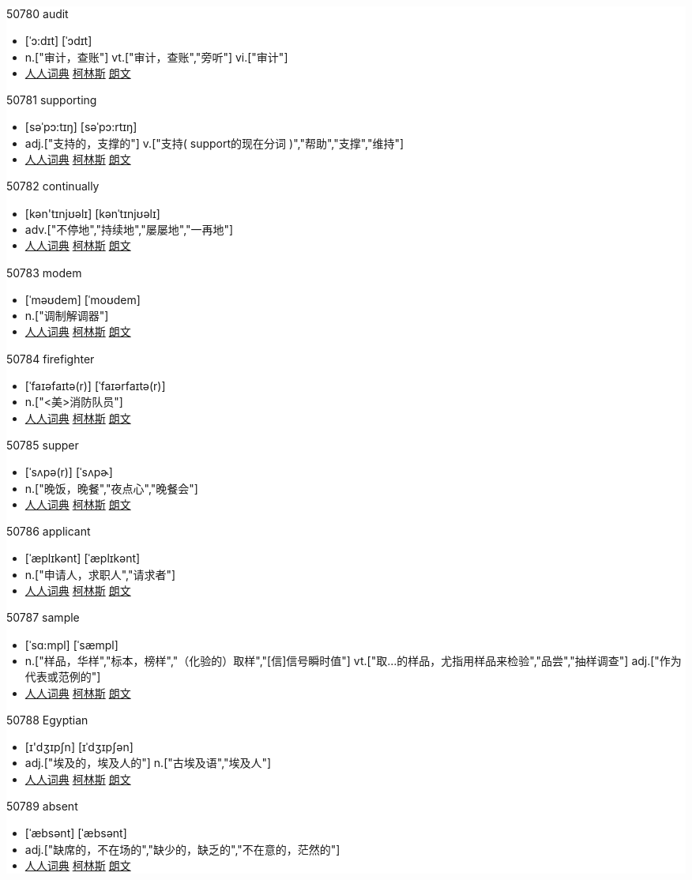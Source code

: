 50780 audit 
- [ˈɔ:dɪt]  [ˈɔdɪt] 
- n.["审计，查账"]  vt.["审计，查账","旁听"]  vi.["审计"]   
- [人人词典](https://www.91dict.com/words?w=audit) [柯林斯](https://www.collinsdictionary.com/zh/dictionary/english/audit) [朗文](https://www.ldoceonline.com/dictionary/audit) 

50781 supporting 
- [səˈpɔ:tɪŋ]  [səˈpɔ:rtɪŋ] 
- adj.["支持的，支撑的"]  v.["支持( support的现在分词 )","帮助","支撑","维持"]   
- [人人词典](https://www.91dict.com/words?w=supporting) [柯林斯](https://www.collinsdictionary.com/zh/dictionary/english/supporting) [朗文](https://www.ldoceonline.com/dictionary/supporting) 

50782 continually 
- [kən'tɪnjʊəlɪ]  [kənˈtɪnjʊəlɪ] 
- adv.["不停地","持续地","屡屡地","一再地"]   
- [人人词典](https://www.91dict.com/words?w=continually) [柯林斯](https://www.collinsdictionary.com/zh/dictionary/english/continually) [朗文](https://www.ldoceonline.com/dictionary/continually) 

50783 modem 
- [ˈməʊdem]  [ˈmoʊdem] 
- n.["调制解调器"]   
- [人人词典](https://www.91dict.com/words?w=modem) [柯林斯](https://www.collinsdictionary.com/zh/dictionary/english/modem) [朗文](https://www.ldoceonline.com/dictionary/modem) 

50784 firefighter 
- [ˈfaɪəfaɪtə(r)]  [ˈfaɪərfaɪtə(r)] 
- n.["<美>消防队员"]   
- [人人词典](https://www.91dict.com/words?w=firefighter) [柯林斯](https://www.collinsdictionary.com/zh/dictionary/english/firefighter) [朗文](https://www.ldoceonline.com/dictionary/firefighter) 

50785 supper 
- [ˈsʌpə(r)]  [ˈsʌpɚ] 
- n.["晚饭，晚餐","夜点心","晚餐会"]   
- [人人词典](https://www.91dict.com/words?w=supper) [柯林斯](https://www.collinsdictionary.com/zh/dictionary/english/supper) [朗文](https://www.ldoceonline.com/dictionary/supper) 

50786 applicant 
- [ˈæplɪkənt]  [ˈæplɪkənt] 
- n.["申请人，求职人","请求者"]   
- [人人词典](https://www.91dict.com/words?w=applicant) [柯林斯](https://www.collinsdictionary.com/zh/dictionary/english/applicant) [朗文](https://www.ldoceonline.com/dictionary/applicant) 

50787 sample 
- [ˈsɑ:mpl]  [ˈsæmpl] 
- n.["样品，华样","标本，榜样","（化验的）取样","[信]信号瞬时值"]  vt.["取…的样品，尤指用样品来检验","品尝","抽样调查"]  adj.["作为代表或范例的"]   
- [人人词典](https://www.91dict.com/words?w=sample) [柯林斯](https://www.collinsdictionary.com/zh/dictionary/english/sample) [朗文](https://www.ldoceonline.com/dictionary/sample) 

50788 Egyptian 
- [ɪ'dʒɪpʃn]  [ɪˈdʒɪpʃən] 
- adj.["埃及的，埃及人的"]  n.["古埃及语","埃及人"]   
- [人人词典](https://www.91dict.com/words?w=Egyptian) [柯林斯](https://www.collinsdictionary.com/zh/dictionary/english/Egyptian) [朗文](https://www.ldoceonline.com/dictionary/Egyptian) 

50789 absent 
- [ˈæbsənt]  [ˈæbsənt] 
- adj.["缺席的，不在场的","缺少的，缺乏的","不在意的，茫然的"]   
- [人人词典](https://www.91dict.com/words?w=absent) [柯林斯](https://www.collinsdictionary.com/zh/dictionary/english/absent) [朗文](https://www.ldoceonline.com/dictionary/absent) 
